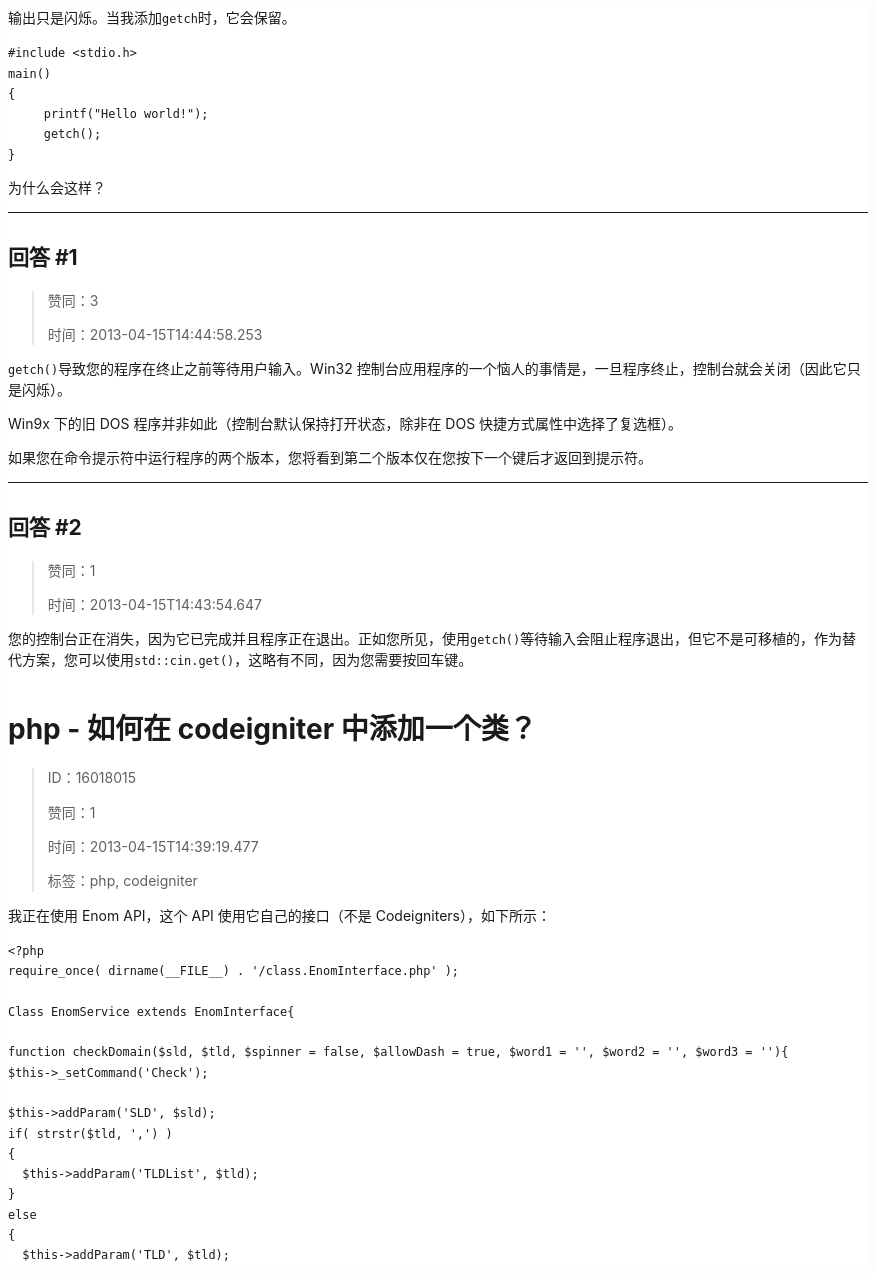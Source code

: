 输出只是闪烁。当我添加`getch`时，它会保留。

```
#include <stdio.h>
main()
{
     printf("Hello world!");
     getch();
} 
```

为什么会这样？

* * *

## 回答 #1

> 赞同：3
> 
> 时间：2013-04-15T14:44:58.253

`getch()`导致您的程序在终止之前等待用户输入。Win32 控制台应用程序的一个恼人的事情是，一旦程序终止，控制台就会关闭（因此它只是闪烁）。

Win9x 下的旧 DOS 程序并非如此（控制台默认保持打开状态，除非在 DOS 快捷方式属性中选择了复选框）。

如果您在命令提示符中运行程序的两个版本，您将看到第二个版本仅在您按下一个键后才返回到提示符。

* * *

## 回答 #2

> 赞同：1
> 
> 时间：2013-04-15T14:43:54.647

您的控制台正在消失，因为它已完成并且程序正在退出。正如您所见，使用`getch()`等待输入会阻止程序退出，但它不是可移植的，作为替代方案，您可以使用`std::cin.get()`，这略有不同，因为您需要按回车键。

# php - 如何在 codeigniter 中添加一个类？

> ID：16018015
> 
> 赞同：1
> 
> 时间：2013-04-15T14:39:19.477
> 
> 标签：php, codeigniter

我正在使用 Enom API，这个 API 使用它自己的接口（不是 Codeigniters），如下所示：

```
<?php
require_once( dirname(__FILE__) . '/class.EnomInterface.php' );

Class EnomService extends EnomInterface{

function checkDomain($sld, $tld, $spinner = false, $allowDash = true, $word1 = '', $word2 = '', $word3 = ''){
$this->_setCommand('Check');

$this->addParam('SLD', $sld);
if( strstr($tld, ',') )
{
  $this->addParam('TLDList', $tld);
}
else
{
  $this->addParam('TLD', $tld);
```
